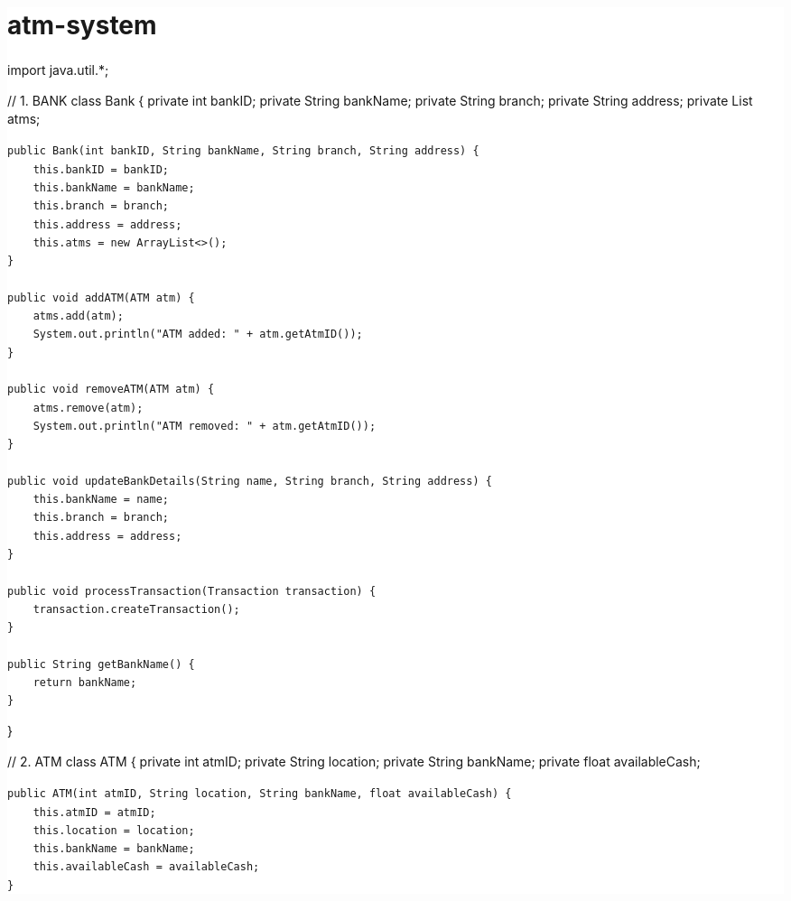 # atm-system
 import java.util.*;

// 1. BANK
class Bank {
    private int bankID;
    private String bankName;
    private String branch;
    private String address;
    private List<ATM> atms;

    public Bank(int bankID, String bankName, String branch, String address) {
        this.bankID = bankID;
        this.bankName = bankName;
        this.branch = branch;
        this.address = address;
        this.atms = new ArrayList<>();
    }

    public void addATM(ATM atm) {
        atms.add(atm);
        System.out.println("ATM added: " + atm.getAtmID());
    }

    public void removeATM(ATM atm) {
        atms.remove(atm);
        System.out.println("ATM removed: " + atm.getAtmID());
    }

    public void updateBankDetails(String name, String branch, String address) {
        this.bankName = name;
        this.branch = branch;
        this.address = address;
    }

    public void processTransaction(Transaction transaction) {
        transaction.createTransaction();
    }

    public String getBankName() {
        return bankName;
    }
}

// 2. ATM
class ATM {
    private int atmID;
    private String location;
    private String bankName;
    private float availableCash;

    public ATM(int atmID, String location, String bankName, float availableCash) {
        this.atmID = atmID;
        this.location = location;
        this.bankName = bankName;
        this.availableCash = availableCash;
    }
